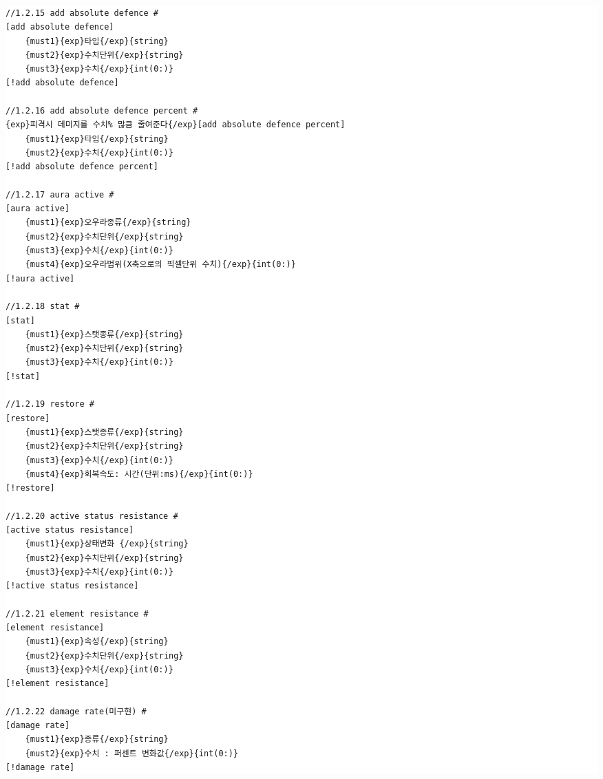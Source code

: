 	//1.2.15 add absolute defence #
	[add absolute defence]
		{must1}{exp}타입{/exp}{string}
		{must2}{exp}수치단위{/exp}{string}
		{must3}{exp}수치{/exp}{int(0:)}
	[!add absolute defence]

	//1.2.16 add absolute defence percent #
	{exp}피격시 데미지를 수치% 많큼 줄여준다{/exp}[add absolute defence percent]
		{must1}{exp}타입{/exp}{string}
		{must2}{exp}수치{/exp}{int(0:)}
	[!add absolute defence percent]

	//1.2.17 aura active #
	[aura active]
		{must1}{exp}오우라종류{/exp}{string}
		{must2}{exp}수치단위{/exp}{string}
		{must3}{exp}수치{/exp}{int(0:)}
		{must4}{exp}오우라범위(X축으로의 픽셀단위 수치){/exp}{int(0:)}
	[!aura active]

	//1.2.18 stat #
	[stat]
		{must1}{exp}스탯종류{/exp}{string}
		{must2}{exp}수치단위{/exp}{string}
		{must3}{exp}수치{/exp}{int(0:)}
	[!stat]

	//1.2.19 restore #
	[restore]
		{must1}{exp}스탯종류{/exp}{string}
		{must2}{exp}수치단위{/exp}{string}
		{must3}{exp}수치{/exp}{int(0:)}
		{must4}{exp}회복속도: 시간(단위:ms){/exp}{int(0:)}
	[!restore]

	//1.2.20 active status resistance #
	[active status resistance]
		{must1}{exp}상태변화 {/exp}{string}
		{must2}{exp}수치단위{/exp}{string}
		{must3}{exp}수치{/exp}{int(0:)}
	[!active status resistance]

	//1.2.21 element resistance #
	[element resistance]
		{must1}{exp}속성{/exp}{string}
		{must2}{exp}수치단위{/exp}{string}
		{must3}{exp}수치{/exp}{int(0:)}
	[!element resistance]

	//1.2.22 damage rate(미구현) #
	[damage rate]
		{must1}{exp}종류{/exp}{string}
		{must2}{exp}수치 : 퍼센트 변화값{/exp}{int(0:)}
	[!damage rate]
